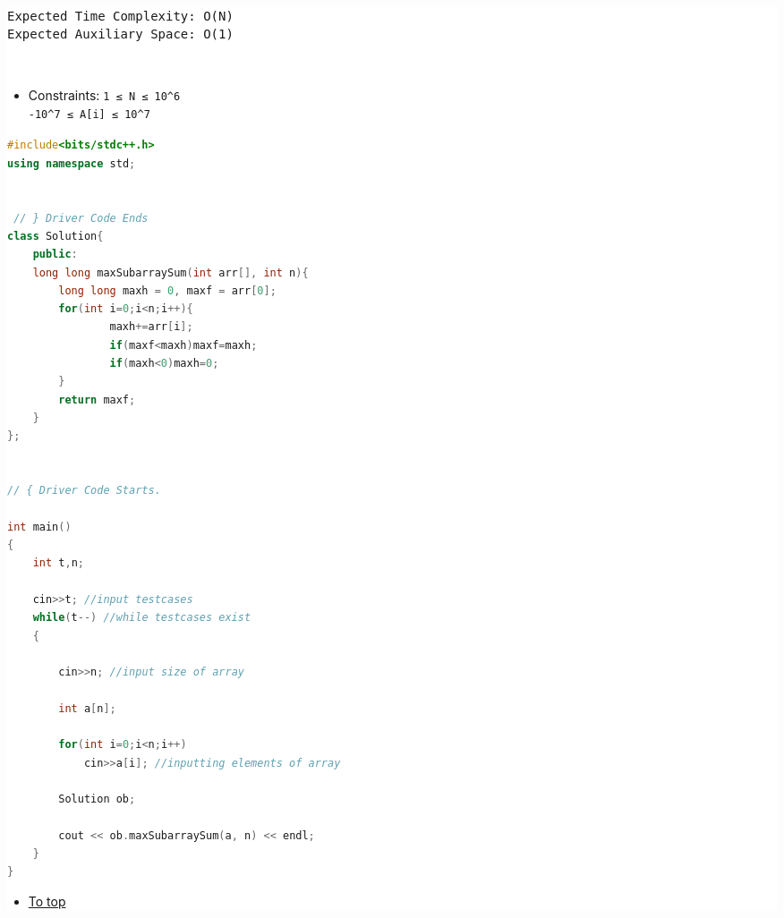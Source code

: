 <pre>
Expected Time Complexity: O(N)
Expected Auxiliary Space: O(1)
</pre><br />

* Constraints: `1 ≤ N ≤ 10^6`<br />
`-10^7 ≤ A[i] ≤ 10^7`<br />

```cpp
#include<bits/stdc++.h>
using namespace std;


 // } Driver Code Ends
class Solution{
    public:
    long long maxSubarraySum(int arr[], int n){
        long long maxh = 0, maxf = arr[0];
        for(int i=0;i<n;i++){
                maxh+=arr[i];
                if(maxf<maxh)maxf=maxh; 
                if(maxh<0)maxh=0;
        }
        return maxf;
    }
};
        

// { Driver Code Starts.

int main()
{
    int t,n;
    
    cin>>t; //input testcases
    while(t--) //while testcases exist
    {
        
        cin>>n; //input size of array
        
        int a[n];
        
        for(int i=0;i<n;i++)
            cin>>a[i]; //inputting elements of array
            
        Solution ob;
        
        cout << ob.maxSubarraySum(a, n) << endl;
    }
}
```
* [To top](#Table-of-Content)
